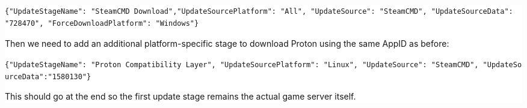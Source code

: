     {"UpdateStageName": "SteamCMD Download","UpdateSourcePlatform": "All", "UpdateSource": "SteamCMD", "UpdateSourceData": "728470", "ForceDownloadPlatform": "Windows"}

Then we need to add an additional platform-specific stage to download Proton using the same AppID as before:

    {"UpdateStageName": "Proton Compatibility Layer", "UpdateSourcePlatform": "Linux", "UpdateSource": "SteamCMD", "UpdateSourceData":"1580130"}

This should go at the end so the first update stage remains the actual game server itself.
